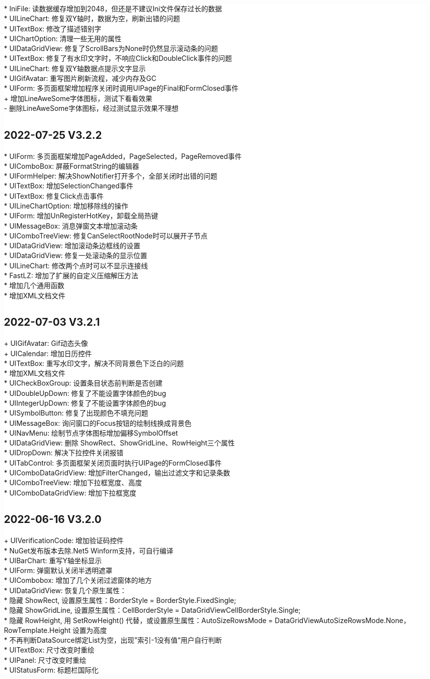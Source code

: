 \* IniFile: 读数据缓存增加到2048，但还是不建议Ini文件保存过长的数据    
\* UILineChart: 修复双Y轴时，数据为空，刷新出错的问题    
\* UITextBox: 修改了描述错别字    
\* UIChartOption: 清理一些无用的属性    
\* UIDataGridView: 修复了ScrollBars为None时仍然显示滚动条的问题    
\* UITextBox: 修复了有水印文字时，不响应Click和DoubleClick事件的问题    
\* UILineChart: 修复双Y轴数据点提示文字显示    
\* UIGifAvatar: 重写图片刷新流程，减少内存及GC    
\* UIForm: 多页面框架增加程序关闭时调用UIPage的Final和FormClosed事件    
\+ 增加LineAweSome字体图标，测试下看看效果    
\- 删除LineAweSome字体图标，经过测试显示效果不理想    
            
## 2022\-07\-25 V3.2.2    
\* UIForm: 多页面框架增加PageAdded，PageSelected，PageRemoved事件    
\* UIComboBox: 屏蔽FormatString的编辑器    
\* UIFormHelper: 解决ShowNotifier打开多个，全部关闭时出错的问题    
\* UITextBox: 增加SelectionChanged事件    
\* UITextBox: 修复Click点击事件    
\* UILineChartOption: 增加移除线的操作    
\* UIForm: 增加UnRegisterHotKey，卸载全局热键    
\* UIMessageBox: 消息弹窗文本增加滚动条    
\* UIComboTreeView: 修复CanSelectRootNode时可以展开子节点    
\* UIDataGridView: 增加滚动条边框线的设置    
\* UIDataGridView: 修复一处滚动条的显示位置    
\* UILineChart: 修改两个点时可以不显示连接线    
\* FastLZ: 增加了扩展的自定义压缩解压方法    
\* 增加几个通用函数    
\* 增加XML文档文件    
    
## 2022\-07\-03 V3.2.1    
\+ UIGifAvatar: Gif动态头像    
\+ UICalendar: 增加日历控件    
\* UITextBox: 重写水印文字，解决不同背景色下泛白的问题    
\* 增加XML文档文件    
\* UICheckBoxGroup: 设置条目状态前判断是否创建    
\* UIDoubleUpDown: 修复了不能设置字体颜色的bug    
\* UIIntegerUpDown: 修复了不能设置字体颜色的bug    
\* UISymbolButton: 修复了出现颜色不填充问题    
\* UIMessageBox: 询问窗口的Focus按钮的绘制线换成背景色    
\* UINavMenu: 绘制节点字体图标增加偏移SymbolOffset    
\* UIDataGridView: 删除 ShowRect、ShowGridLine、RowHeight三个属性    
\* UIDropDown: 解决下拉控件关闭报错    
\* UITabControl: 多页面框架关闭页面时执行UIPage的FormClosed事件    
\* UIComboDataGridView: 增加FilterChanged，输出过滤文字和记录条数    
\* UIComboTreeView: 增加下拉框宽度、高度    
\* UIComboDataGridView: 增加下拉框宽度    
    
## 2022\-06\-16 V3.2.0    
\+ UIVerificationCode: 增加验证码控件    
\* NuGet发布版本去除.Net5 Winform支持，可自行编译    
\* UIBarChart: 重写Y轴坐标显示    
\* UIForm: 弹窗默认关闭半透明遮罩    
\* UICombobox: 增加了几个关闭过滤窗体的地方    
\* UIDataGridView: 恢复几个原生属性：    
\*     隐藏 ShowRect, 设置原生属性：BorderStyle = BorderStyle.FixedSingle;    
\*     隐藏 ShowGridLine, 设置原生属性：CellBorderStyle = DataGridViewCellBorderStyle.Single;    
\*     隐藏 RowHeight, 用 SetRowHeight() 代替，或设置原生属性：AutoSizeRowsMode = DataGridViewAutoSizeRowsMode.None，RowTemplate.Height 设置为高度     
\*     不再判断DataSource绑定List为空，出现”索引-1没有值“用户自行判断    
\* UITextBox: 尺寸改变时重绘    
\* UIPanel: 尺寸改变时重绘    
\* UIStatusForm: 标题栏国际化    